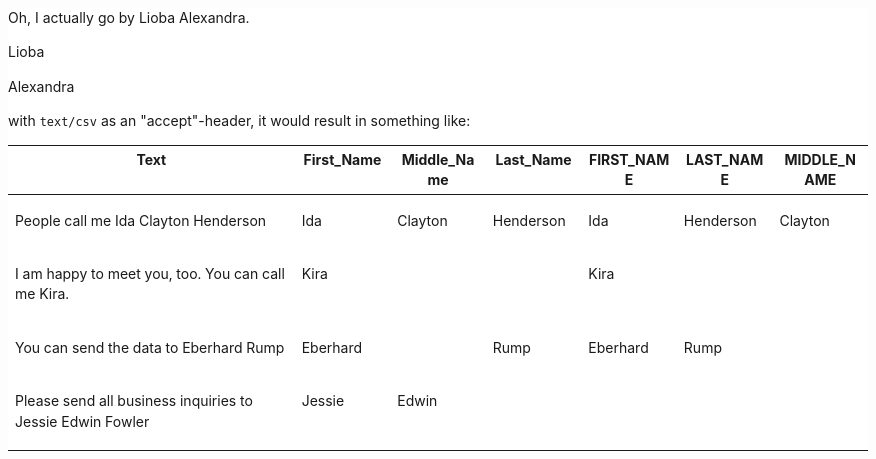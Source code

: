 <td><p>Oh, I actually go by Lioba Alexandra.</p></td>
<td><p>Lioba</p></td>
<td><p>Alexandra</p></td>
<td></td>
</tr>
</tbody>
</table>

with `text/csv` as an "accept"-header, it would result in something
like:

<table style="width:100%;">
<colgroup>
<col style="width: 33%" />
<col style="width: 11%" />
<col style="width: 11%" />
<col style="width: 11%" />
<col style="width: 11%" />
<col style="width: 11%" />
<col style="width: 11%" />
</colgroup>
<thead>
<tr class="header">
<th>Text</th>
<th>First_Name</th>
<th>Middle_Name</th>
<th>Last_Name</th>
<th>FIRST_NAME</th>
<th>LAST_NAME</th>
<th>MIDDLE_NAME</th>
</tr>
</thead>
<tbody>
<tr class="odd">
<td><p>People call me Ida Clayton Henderson</p></td>
<td><p>Ida</p></td>
<td><p>Clayton</p></td>
<td><p>Henderson</p></td>
<td><p>Ida</p></td>
<td><p>Henderson</p></td>
<td><p>Clayton</p></td>
</tr>
<tr class="even">
<td><p>I am happy to meet you, too. You can call me Kira.</p></td>
<td><p>Kira</p></td>
<td></td>
<td></td>
<td><p>Kira</p></td>
<td></td>
<td></td>
</tr>
<tr class="odd">
<td><p>You can send the data to Eberhard Rump</p></td>
<td><p>Eberhard</p></td>
<td></td>
<td><p>Rump</p></td>
<td><p>Eberhard</p></td>
<td><p>Rump</p></td>
<td></td>
</tr>
<tr class="even">
<td><p>Please send all business inquiries to Jessie Edwin Fowler</p></td>
<td><p>Jessie</p></td>
<td><p>Edwin</p></td>